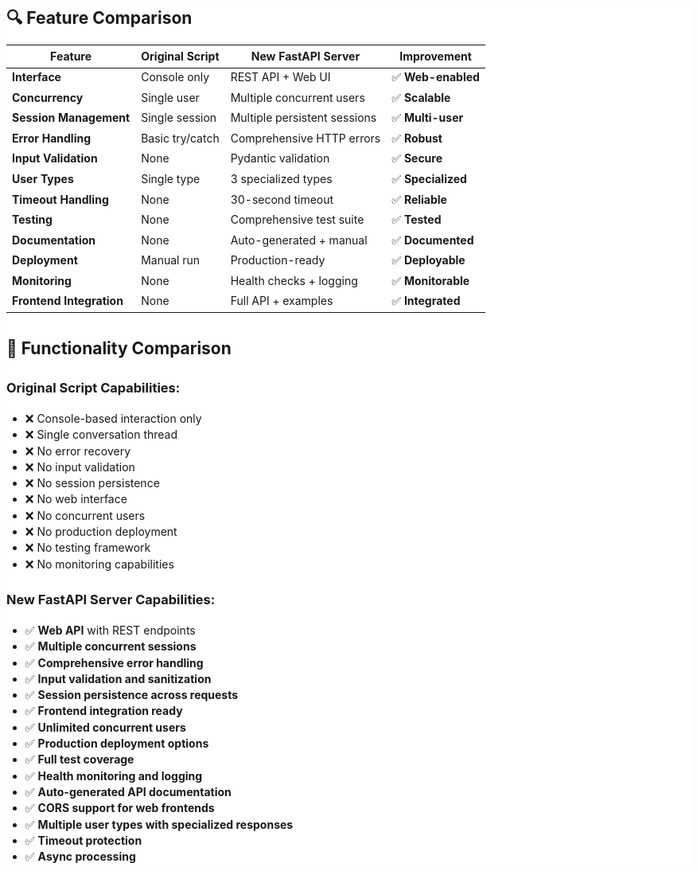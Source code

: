 ## 🔍 Feature Comparison

| Feature | Original Script | New FastAPI Server | Improvement |
|---------|----------------|-------------------|-------------|
| **Interface** | Console only | REST API + Web UI | ✅ **Web-enabled** |
| **Concurrency** | Single user | Multiple concurrent users | ✅ **Scalable** |
| **Session Management** | Single session | Multiple persistent sessions | ✅ **Multi-user** |
| **Error Handling** | Basic try/catch | Comprehensive HTTP errors | ✅ **Robust** |
| **Input Validation** | None | Pydantic validation | ✅ **Secure** |
| **User Types** | Single type | 3 specialized types | ✅ **Specialized** |
| **Timeout Handling** | None | 30-second timeout | ✅ **Reliable** |
| **Testing** | None | Comprehensive test suite | ✅ **Tested** |
| **Documentation** | None | Auto-generated + manual | ✅ **Documented** |
| **Deployment** | Manual run | Production-ready | ✅ **Deployable** |
| **Monitoring** | None | Health checks + logging | ✅ **Monitorable** |
| **Frontend Integration** | None | Full API + examples | ✅ **Integrated** |

## 🚀 Functionality Comparison

### Original Script Capabilities:
- ❌ Console-based interaction only
- ❌ Single conversation thread
- ❌ No error recovery
- ❌ No input validation
- ❌ No session persistence
- ❌ No web interface
- ❌ No concurrent users
- ❌ No production deployment
- ❌ No testing framework
- ❌ No monitoring capabilities

### New FastAPI Server Capabilities:
- ✅ **Web API** with REST endpoints
- ✅ **Multiple concurrent sessions**
- ✅ **Comprehensive error handling**
- ✅ **Input validation and sanitization**
- ✅ **Session persistence across requests**
- ✅ **Frontend integration ready**
- ✅ **Unlimited concurrent users**
- ✅ **Production deployment options**
- ✅ **Full test coverage**
- ✅ **Health monitoring and logging**
- ✅ **Auto-generated API documentation**
- ✅ **CORS support for web frontends**
- ✅ **Multiple user types with specialized responses**
- ✅ **Timeout protection**
- ✅ **Async processing**

